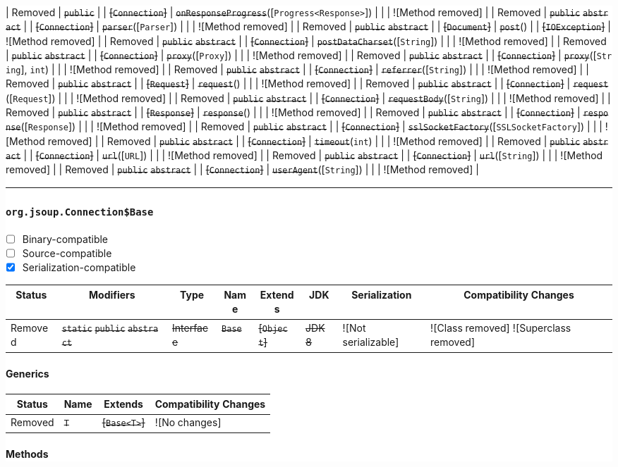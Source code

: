 | Removed | ~~`public`~~                |          | ~~[`Connection`]~~  | ~~`onResponseProgress`~~([`Progress<Response>`])                |             |                     | ![Method removed]     |
| Removed | ~~`public`~~ ~~`abstract`~~ |          | ~~[`Connection`]~~  | ~~`parser`~~([`Parser`])                                        |             |                     | ![Method removed]     |
| Removed | ~~`public`~~ ~~`abstract`~~ |          | ~~[`Document`]~~    | ~~`post`~~()                                                    |             | ~~[`IOException`]~~ | ![Method removed]     |
| Removed | ~~`public`~~ ~~`abstract`~~ |          | ~~[`Connection`]~~  | ~~`postDataCharset`~~([`String`])                               |             |                     | ![Method removed]     |
| Removed | ~~`public`~~ ~~`abstract`~~ |          | ~~[`Connection`]~~  | ~~`proxy`~~([`Proxy`])                                          |             |                     | ![Method removed]     |
| Removed | ~~`public`~~ ~~`abstract`~~ |          | ~~[`Connection`]~~  | ~~`proxy`~~([`String`], `int`)                                  |             |                     | ![Method removed]     |
| Removed | ~~`public`~~ ~~`abstract`~~ |          | ~~[`Connection`]~~  | ~~`referrer`~~([`String`])                                      |             |                     | ![Method removed]     |
| Removed | ~~`public`~~ ~~`abstract`~~ |          | ~~[`Request`]~~     | ~~`request`~~()                                                 |             |                     | ![Method removed]     |
| Removed | ~~`public`~~ ~~`abstract`~~ |          | ~~[`Connection`]~~  | ~~`request`~~([`Request`])                                      |             |                     | ![Method removed]     |
| Removed | ~~`public`~~ ~~`abstract`~~ |          | ~~[`Connection`]~~  | ~~`requestBody`~~([`String`])                                   |             |                     | ![Method removed]     |
| Removed | ~~`public`~~ ~~`abstract`~~ |          | ~~[`Response`]~~    | ~~`response`~~()                                                |             |                     | ![Method removed]     |
| Removed | ~~`public`~~ ~~`abstract`~~ |          | ~~[`Connection`]~~  | ~~`response`~~([`Response`])                                    |             |                     | ![Method removed]     |
| Removed | ~~`public`~~ ~~`abstract`~~ |          | ~~[`Connection`]~~  | ~~`sslSocketFactory`~~([`SSLSocketFactory`])                    |             |                     | ![Method removed]     |
| Removed | ~~`public`~~ ~~`abstract`~~ |          | ~~[`Connection`]~~  | ~~`timeout`~~(`int`)                                            |             |                     | ![Method removed]     |
| Removed | ~~`public`~~ ~~`abstract`~~ |          | ~~[`Connection`]~~  | ~~`url`~~([`URL`])                                              |             |                     | ![Method removed]     |
| Removed | ~~`public`~~ ~~`abstract`~~ |          | ~~[`Connection`]~~  | ~~`url`~~([`String`])                                           |             |                     | ![Method removed]     |
| Removed | ~~`public`~~ ~~`abstract`~~ |          | ~~[`Connection`]~~  | ~~`userAgent`~~([`String`])                                     |             |                     | ![Method removed]     |

___

<a id="user-content-org.jsoup.connection$base"></a>
### `org.jsoup.Connection$Base`

- [ ] Binary-compatible
- [ ] Source-compatible
- [X] Serialization-compatible

| Status  | Modifiers                                | Type          | Name       | Extends        | JDK       | Serialization       | Compatibility Changes |
|---------|------------------------------------------|---------------|------------|----------------|-----------|---------------------|-----------------------|
| Removed | ~~`static`~~ ~~`public`~~ ~~`abstract`~~ | ~~Interface~~ | ~~`Base`~~ | ~~[`Object`]~~ | ~~JDK 8~~ | ![Not serializable] | ![Class removed] ![Superclass removed] |


#### Generics

| Status  | Name    | Extends         | Compatibility Changes |
|---------|---------|-----------------|-----------------------|
| Removed | ~~`T`~~ | ~~[`Base<T>`]~~ | ![No changes]         |


#### Methods
